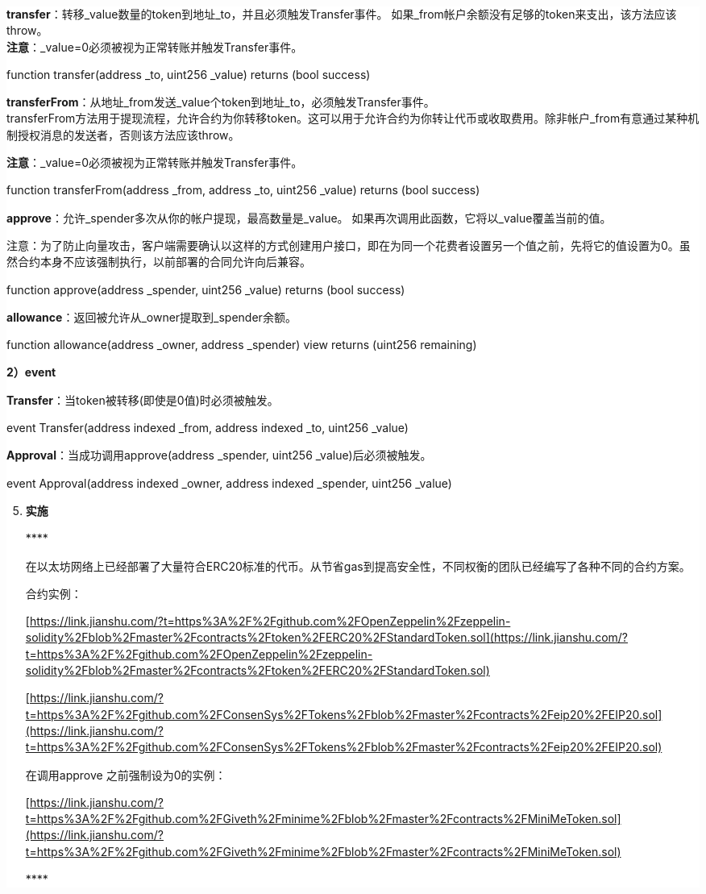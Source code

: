    **transfer**：转移\_value数量的token到地址\_to，并且必须触发Transfer事件。 如果\_from帐户余额没有足够的token来支出，该方法应该throw。  
   **注意**：\_value=0必须被视为正常转账并触发Transfer事件。

   function transfer\(address \_to, uint256 \_value\) returns \(bool success\)

   **transferFrom**：从地址\_from发送\_value个token到地址\_to，必须触发Transfer事件。  
   transferFrom方法用于提现流程，允许合约为你转移token。这可以用于允许合约为你转让代币或收取费用。除非帐户\_from有意通过某种机制授权消息的发送者，否则该方法应该throw。

   **注意**：\_value=0必须被视为正常转账并触发Transfer事件。

   function transferFrom\(address \_from, address \_to, uint256 \_value\) returns \(bool success\)

   **approve**：允许\_spender多次从你的帐户提现，最高数量是\_value。 如果再次调用此函数，它将以\_value覆盖当前的值。

   注意：为了防止向量攻击，客户端需要确认以这样的方式创建用户接口，即在为同一个花费者设置另一个值之前，先将它的值设置为0。虽然合约本身不应该强制执行，以前部署的合同允许向后兼容。

   function approve\(address \_spender, uint256 \_value\) returns \(bool success\)

   **allowance**：返回被允许从\_owner提取到\_spender余额。

   function allowance\(address \_owner, address \_spender\) view returns \(uint256 remaining\)



   **2）event**

   **Transfer**：当token被转移\(即使是0值\)时必须被触发。

   event Transfer\(address indexed \_from, address indexed \_to, uint256 \_value\)

   **Approval**：当成功调用approve\(address \_spender, uint256 \_value\)后必须被触发。

   event Approval\(address indexed \_owner, address indexed \_spender, uint256 \_value\)

5. **实施**

   \*\*\*\*

   在以太坊网络上已经部署了大量符合ERC20标准的代币。从节省gas到提高安全性，不同权衡的团队已经编写了各种不同的合约方案。

   合约实例：

   [https://link.jianshu.com/?t=https%3A%2F%2Fgithub.com%2FOpenZeppelin%2Fzeppelin-solidity%2Fblob%2Fmaster%2Fcontracts%2Ftoken%2FERC20%2FStandardToken.sol](https://link.jianshu.com/?t=https%3A%2F%2Fgithub.com%2FOpenZeppelin%2Fzeppelin-solidity%2Fblob%2Fmaster%2Fcontracts%2Ftoken%2FERC20%2FStandardToken.sol)



   [https://link.jianshu.com/?t=https%3A%2F%2Fgithub.com%2FConsenSys%2FTokens%2Fblob%2Fmaster%2Fcontracts%2Feip20%2FEIP20.sol](https://link.jianshu.com/?t=https%3A%2F%2Fgithub.com%2FConsenSys%2FTokens%2Fblob%2Fmaster%2Fcontracts%2Feip20%2FEIP20.sol)





   在调用approve 之前强制设为0的实例：

   [https://link.jianshu.com/?t=https%3A%2F%2Fgithub.com%2FGiveth%2Fminime%2Fblob%2Fmaster%2Fcontracts%2FMiniMeToken.sol](https://link.jianshu.com/?t=https%3A%2F%2Fgithub.com%2FGiveth%2Fminime%2Fblob%2Fmaster%2Fcontracts%2FMiniMeToken.sol)



   \*\*\*\*

